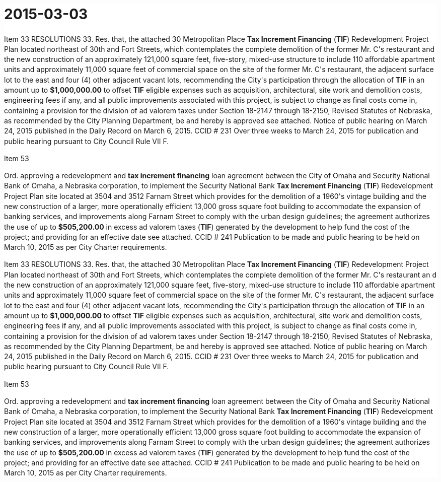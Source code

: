 
# 2015-03-03

Item 33
RESOLUTIONS 33. Res. that, the attached 30 Metropolitan Place **Tax Increment Financing** (**TIF**) Redevelopment Project Plan located northeast of 30th and Fort Streets, which contemplates the complete demolition of the former Mr. C's restaurant and the new construction of an approximately 121,000 square feet, five-story, mixed-use structure to include 110 affordable apartment units and approximately 11,000 square feet of commercial space on the site of the former Mr. C's restaurant, the adjacent surface lot to the east and four (4) other adjacent vacant lots, recommending the City's participation through the allocation of **TIF** in an amount up to **$1,000,000.00** to offset **TIF** eligible expenses such as acquisition, architectural, site work and demolition costs, engineering fees if any, and all public improvements associated with this project, is subject to change as final costs come in, containing a provision for the division of ad valorem taxes under Section 18-2147 through 18-2150, Revised Statutes of Nebraska, as recommended by the City Planning Department, be and hereby is approved  see attached. Notice of public hearing on March 24, 2015 published in the Daily Record on March 6, 2015. CCID # 231  Over three weeks to March 24, 2015 for publication and public hearing pursuant to City Council Rule VII F.

Item 53

Ord. approving a redevelopment and **tax increment financing** loan agreement between the City of Omaha and Security National Bank of Omaha, a Nebraska corporation, to implement the Security National Bank **Tax Increment Financing** (**TIF**) Redevelopment Project Plan site located at 3504 and 3512 Farnam Street which provides for the demolition of a 1960's vintage building and the new construction of a larger, more operationally efficient 13,000 gross square foot building to accommodate the expansion of banking services, and improvements along Farnam Street to comply with the urban design guidelines; the agreement authorizes the use of up to **$505,200.00** in excess ad valorem taxes (**TIF**) generated by the development to help fund the cost of the project; and providing for an effective date  see attached. CCID # 241  Publication to be made and public hearing to be held on March 10, 2015 as per City Charter requirements.

Item 33
RESOLUTIONS 33. Res. that, the attached 30 Metropolitan Place **Tax Increment Financing** (**TIF**) Redevelopment Project Plan located northeast of 30th and Fort Streets, which contemplates the complete demolition of the former Mr. C's restaurant an d the new construction of an approximately 121,000 square feet, five-story, mixed-use structure to include 110 affordable apartment units and approximately 11,000 square feet of commercial space on the site of the former Mr. C's restaurant, the adjacent surface lot to the east and four (4) other adjacent vacant lots, recommending the City's participation through the allocation of **TIF** in an amount up to **$1,000,000.00** to offset **TIF** eligible expenses such as acquisition, architectural, site work and demolition costs, engineering fees if any, and all public improvements associated with this project, is subject to change as final costs come in, containing a provision for the division of ad valorem taxes under Section 18-2147 through 18-2150, Revised Statutes of Nebraska, as recommended by the City Planning Department, be and hereby is approved  see attached. Notice of public hearing on March 24, 2015 published in the Daily Record on March 6, 2015. CCID # 231  Over three weeks to March 24, 2015 for publication and public hearing pursuant to City Council Rule VII F.

Item 53

Ord. approving a redevelopment and **tax increment financing** loan agreement between the City of Omaha and Security National Bank of Omaha, a Nebraska corporation, to implement the Security National Bank **Tax Increment Financing** (**TIF**) Redevelopment Project Plan site located at 3504 and 3512 Farnam Street which provides for the demolition of a 1960's vintage building and the new construction of a larger, more operationally efficient 13,000 gross square foot building to accommodate the expansion of banking services, and improvements along Farnam Street to comply with the urban design guidelines; the agreement authorizes the use of up to **$505,200.00** in excess ad valorem taxes (**TIF**) generated by the development to help fund the cost of the project; and providing for an effective date  see attached. CCID # 241  Publication to be made and public hearing to be held on March 10, 2015 as per City Charter requirements.
